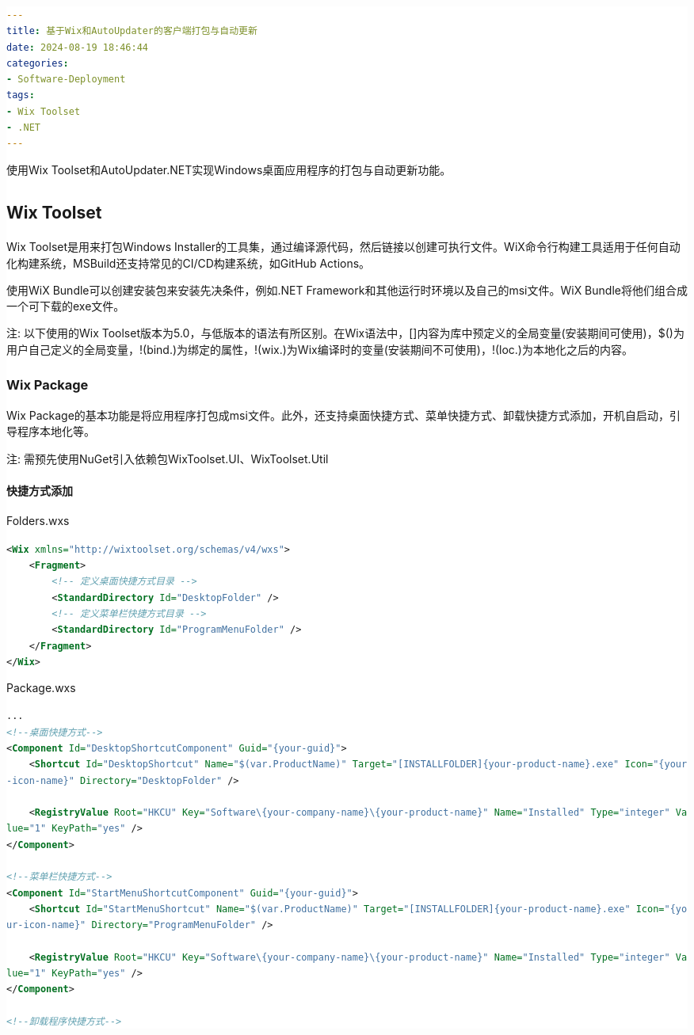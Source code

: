 ```yaml
---
title: 基于Wix和AutoUpdater的客户端打包与自动更新
date: 2024-08-19 18:46:44
categories:
- Software-Deployment
tags:
- Wix Toolset
- .NET
---
```


使用Wix Toolset和AutoUpdater.NET实现Windows桌面应用程序的打包与自动更新功能。



## Wix Toolset

Wix Toolset是用来打包Windows Installer的工具集，通过编译源代码，然后链接以创建可执行文件。WiX命令行构建工具适用于任何自动化构建系统，MSBuild还支持常见的CI/CD构建系统，如GitHub Actions。

使用WiX Bundle可以创建安装包来安装先决条件，例如.NET Framework和其他运行时环境以及自己的msi文件。WiX Bundle将他们组合成一个可下载的exe文件。

注: 以下使用的Wix Toolset版本为5.0，与低版本的语法有所区别。在Wix语法中，[]内容为库中预定义的全局变量(安装期间可使用)，$()为用户自己定义的全局变量，!(bind.)为绑定的属性，!(wix.)为Wix编译时的变量(安装期间不可使用)，!(loc.)为本地化之后的内容。

### Wix Package

Wix Package的基本功能是将应用程序打包成msi文件。此外，还支持桌面快捷方式、菜单快捷方式、卸载快捷方式添加，开机自启动，引导程序本地化等。

注: 需预先使用NuGet引入依赖包WixToolset.UI、WixToolset.Util

#### 快捷方式添加

Folders.wxs
```xml
<Wix xmlns="http://wixtoolset.org/schemas/v4/wxs">
	<Fragment>
		<!-- 定义桌面快捷方式目录 -->
		<StandardDirectory Id="DesktopFolder" />
		<!-- 定义菜单栏快捷方式目录 -->
		<StandardDirectory Id="ProgramMenuFolder" />
	</Fragment>
</Wix>
```

Package.wxs
```xml
...
<!--桌面快捷方式-->
<Component Id="DesktopShortcutComponent" Guid="{your-guid}">
    <Shortcut Id="DesktopShortcut" Name="$(var.ProductName)" Target="[INSTALLFOLDER]{your-product-name}.exe" Icon="{your-icon-name}" Directory="DesktopFolder" />
    
    <RegistryValue Root="HKCU" Key="Software\{your-company-name}\{your-product-name}" Name="Installed" Type="integer" Value="1" KeyPath="yes" />
</Component>

<!--菜单栏快捷方式-->
<Component Id="StartMenuShortcutComponent" Guid="{your-guid}">
    <Shortcut Id="StartMenuShortcut" Name="$(var.ProductName)" Target="[INSTALLFOLDER]{your-product-name}.exe" Icon="{your-icon-name}" Directory="ProgramMenuFolder" />
    
    <RegistryValue Root="HKCU" Key="Software\{your-company-name}\{your-product-name}" Name="Installed" Type="integer" Value="1" KeyPath="yes" />
</Component>

<!--卸载程序快捷方式-->
```